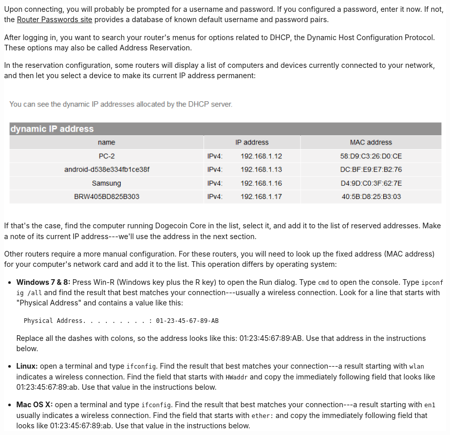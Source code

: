Upon connecting, you will probably be prompted for a username and
password.  If you configured a password, enter it now.  If not,
the [Router Passwords site](http://www.routerpasswords.com/) provides a
database of known default username and password pairs.

After logging in, you want to search your router's menus for options
related to DHCP, the Dynamic Host Configuration Protocol.  These options
may also be called Address Reservation.

In the reservation configuration, some routers will display a list of
computers and devices currently connected to your network, and then let
you select a device to make its current IP address permanent:

![Easy DHCP reservation](/static/img/full-node/easy-dhcp-reservation.png)

If that's the case, find the computer running Dogecoin Core in the list,
select it, and add it to the list of reserved addresses. Make a note of
its current IP address---we'll use the address in the next section.

Other routers require a more manual configuration. For these routers,
you will need to look up the fixed address (MAC address) for your
computer's network card and add it to the list. This operation differs
by operating system:

* **Windows 7 & 8:** Press Win-R (Windows key plus the R key) to open
  the Run dialog. Type `cmd` to open the console. Type `ipconfig /all` and
  find the result that best matches your connection---usually a wireless
  connection. Look for a line that starts with "Physical Address" and
  contains a value like this:

        Physical Address. . . . . . . . . : 01-23-45-67-89-AB

    Replace all the dashes with colons, so the address looks like this:
    01:23:45:67:89:AB.  Use that address in the instructions below.

* **Linux:** open a terminal and type `ifconfig`. Find the result that
  best matches your connection---a result starting with `wlan` indicates
  a wireless connection. Find the field that starts with `HWaddr` and copy
  the immediately following field that looks like 01:23:45:67:89:ab. Use
  that value in the instructions below.

* **Mac OS X:** open a terminal and type `ifconfig`. Find the result
  that best matches your connection---a result starting with `en1`
  usually indicates a wireless connection. Find the field that starts
  with `ether:` and copy the immediately following field that looks like
  01:23:45:67:89:ab. Use that value in the instructions below.

